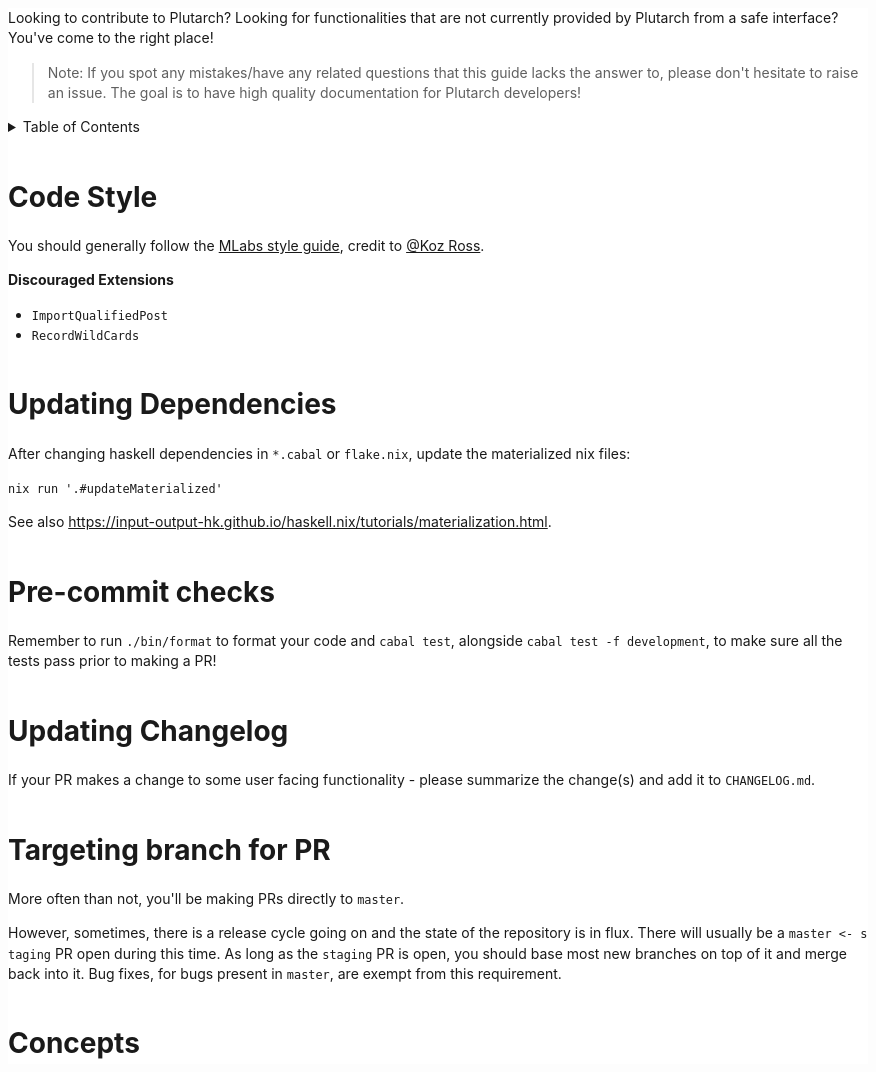 Looking to contribute to Plutarch? Looking for functionalities that are not currently provided by Plutarch from a safe interface? You've come to the right place!

> Note: If you spot any mistakes/have any related questions that this guide lacks the answer to, please don't hesitate to raise an issue. The goal is to have high quality documentation for Plutarch developers!

<details><summary> Table of Contents </summary></details>

# Code Style

You should generally follow the [MLabs style guide](https://github.com/mlabs-haskell/styleguide), credit to [@Koz Ross](https://github.com/kozross).

**Discouraged Extensions**

- `ImportQualifiedPost`
- `RecordWildCards`

# Updating Dependencies

After changing haskell dependencies in `*.cabal` or `flake.nix`, update the materialized nix files:

```
nix run '.#updateMaterialized'
```

See also https://input-output-hk.github.io/haskell.nix/tutorials/materialization.html.

# Pre-commit checks

Remember to run `./bin/format` to format your code and `cabal test`, alongside `cabal test -f development`, to make sure all the tests pass prior to making a PR!

# Updating Changelog

If your PR makes a change to some user facing functionality - please summarize the change(s) and add it to `CHANGELOG.md`.

# Targeting branch for PR

More often than not, you'll be making PRs directly to `master`.

However, sometimes, there is a release cycle going on and the state of the repository is in flux. There will usually be a `master <- staging` PR open during this time. As long as the `staging` PR is open, you should base most new branches on top of it and merge back into it. Bug fixes, for bugs present in `master`, are exempt from this requirement.

# Concepts
